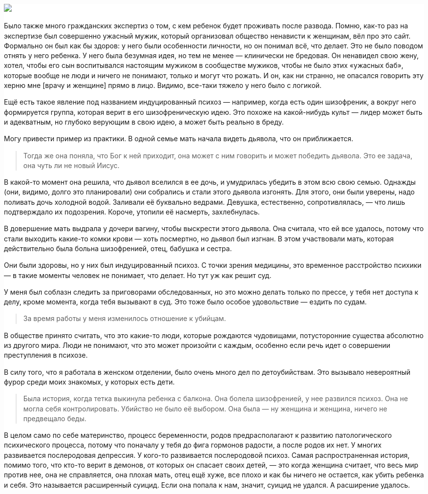 ![](https://assets.discours.io/unsafe/900x/production/image/39468fa0-99d9-11ea-a536-a164070c39ea.jpg)

Было также много гражданских экспертиз о том, с кем ребенок будет проживать после развода. Помню, как-то раз на экспертизе был совершенно ужасный мужик, который организовал общество ненависти к женщинам, вёл про это сайт. Формально он был как бы здоров: у него были особенности личности, но он понимал всё, что делает. Это не было поводом отнять у него ребенка. У него была безумная идея, но тем не менее — клинически не бредовая. Он ненавидел свою жену, хотел, чтобы его сын воспитывался настоящим мужиком в сообществе мужиков, чтобы не было этих «ужасных баб», которые вообще не люди и ничего не понимают, только и могут что рожать. И он, как ни странно, не опасался говорить эту херню мне [врачу и женщине] прямо в лицо. Видимо, все-таки тяжело у него было с логикой. 

Ещё есть такое явление под названием индуцированный психоз — например, когда есть один шизофреник, а вокруг него формируется группа, которая верит в его шизофреническую идею. Это похоже на какой-нибудь культ — лидер может быть и адекватным, но глубоко верующим в свою идею, а может быть реально в бреду.

Могу привести пример из практики. В одной семье мать начала видеть дьявола, что он приближается. 

> Тогда же она поняла, что Бог к ней приходит, она может с ним говорить и может победить дьявола. Это ее задача, она чуть ли не новый Иисус.

В какой-то момент она решила, что дьявол вселился в ее дочь, и умудрилась убедить в этом всю свою семью. Однажды (они, видимо, долго это планировали) они собрались и стали этого дьявола изгонять. Для этого, они были уверены, надо поливать дочь холодной водой. Заливали её буквально ведрами. Девушка, естественно, сопротивлялась, — что лишь подтверждало их подозрения. Короче, утопили её насмерть, захлебнулась.

В довершение мать выдрала у дочери вагину, чтобы выскрести этого дьявола. Она считала, что ей все удалось, потому что стали выходить какие-то комки крови — хоть посмертно, но дьявол был изгнан. В этом участвовали мать, которая действительно была больна шизофренией, отец, бабушка и сестра.

Они были здоровы, но у них был индуцированный психоз. С точки зрения медицины, это временное расстройство психики — в такие моменты человек не понимает, что делает. Но тут уж как решит суд.

У меня был соблазн следить за приговорами обследованных, но это можно делать только по прессе, у тебя нет доступа к делу, кроме момента, когда тебя вызывают в суд. Это тоже было особое удовольствие — ездить по судам.

> За время работы у меня изменилось отношение к убийцам. 

В обществе принято считать, что это какие-то люди, которые рождаются чудовищами, потусторонние существа абсолютно из другого мира. Люди не понимают, что это может произойти с каждым, особенно если речь идет о совершении преступления в психозе.

В силу того, что я работала в женском отделении, было очень много дел по детоубийствам. Это вызывало невероятный фурор среди моих знакомых, у которых есть дети. 

> Была история, когда тетка выкинула ребенка с балкона. Она болела шизофренией, у нее развился психоз. Она не могла себя контролировать. Убийство не было её выбором. Она была — ну женщина и женщина, ничего не предвещало беды. 

В целом само по себе материнство, процесс беременности, родов предрасполагают к развитию патологического психического процесса, потому что поначалу у тебя до фига гормонов радости, а после родов их нет. У многих развивается послеродовая депрессия. У кого-то развивается послеродовой психоз. Самая распространенная история, помимо того, что кто-то верит в демонов, от которых он спасает своих детей, — это когда женщина считает, что весь мир против нее, она не справляется, она плохая мать, отец ещё хуже, все плохо и как бы ничего не остается, как убить ребенка и себя. Это называется расширенный суицид. Если она попала к нам, значит, суицид не удался. А расширение удалось.
